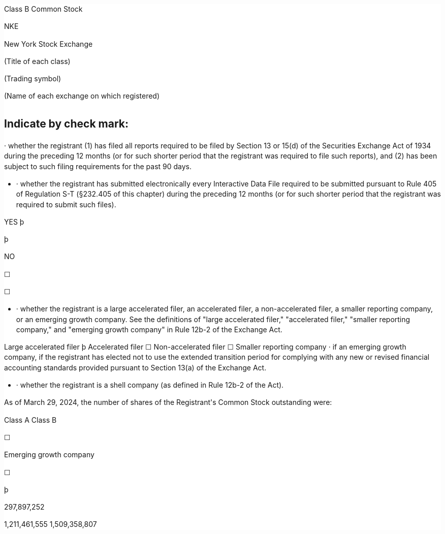 Class B Common Stock

NKE

New York Stock Exchange

(Title of each class)

(Trading symbol)

(Name of each exchange on which registered)

## Indicate by check mark:

· whether the registrant (1) has filed all reports required to be filed by Section 13 or 15(d) of the Securities Exchange Act of 1934 during the preceding 12 months (or for such shorter period that the registrant was required to file such reports), and (2) has been subject to such filing requirements for the past 90 days.

- · whether the registrant has submitted electronically every Interactive Data File required to be submitted pursuant to Rule 405 of Regulation S-T (§232.405 of this chapter) during the preceding 12 months (or for such shorter period that the registrant was required to submit such files).

YES þ

þ

NO

☐

☐

- · whether the registrant is a large accelerated filer, an accelerated filer, a non-accelerated filer, a smaller reporting company, or an emerging growth company. See the definitions of "large accelerated filer," "accelerated filer," "smaller reporting company," and "emerging growth company" in Rule 12b-2 of the Exchange Act.

Large accelerated filer þ Accelerated filer ☐ Non-accelerated filer ☐ Smaller reporting company · if an emerging growth company, if the registrant has elected not to use the extended transition period for complying with any new or revised financial accounting standards provided pursuant to Section 13(a) of the Exchange Act.

- · whether the registrant is a shell company (as defined in Rule 12b-2 of the Act).

As of March 29, 2024, the number of shares of the Registrant's Common Stock outstanding were:

Class A Class B

☐

Emerging growth company

☐

þ

297,897,252

1,211,461,555 1,509,358,807
